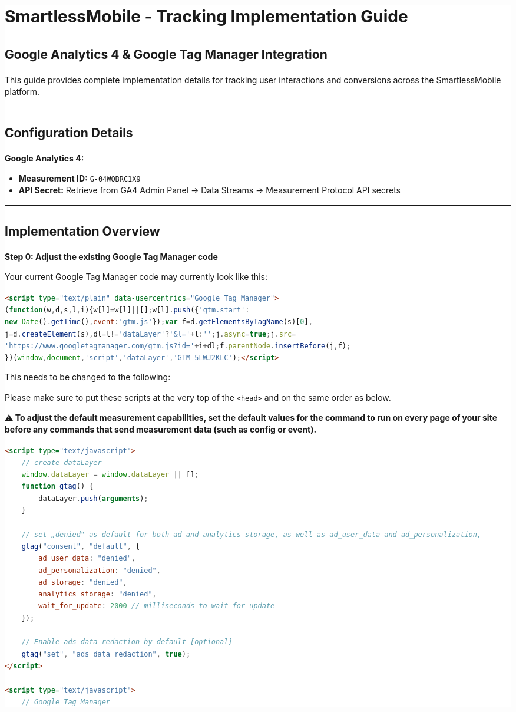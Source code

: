 # SmartlessMobile - Tracking Implementation Guide

## Google Analytics 4 & Google Tag Manager Integration

This guide provides complete implementation details for tracking user interactions and conversions across the SmartlessMobile platform.

---

## Configuration Details

**Google Analytics 4:**
- **Measurement ID:** `G-04WQBRC1X9`
- **API Secret:** Retrieve from GA4 Admin Panel → Data Streams → Measurement Protocol API secrets

---

## Implementation Overview

**Step 0: Adjust the existing Google Tag Manager code**

Your current Google Tag Manager code may currently look like this:

```html
<script type="text/plain" data-usercentrics="Google Tag Manager">
(function(w,d,s,l,i){w[l]=w[l]||[];w[l].push({'gtm.start':
new Date().getTime(),event:'gtm.js'});var f=d.getElementsByTagName(s)[0],
j=d.createElement(s),dl=l!='dataLayer'?'&l='+l:'';j.async=true;j.src=
'https://www.googletagmanager.com/gtm.js?id='+i+dl;f.parentNode.insertBefore(j,f);
})(window,document,'script','dataLayer','GTM-5LWJ2KLC');</script>
```

This needs to be changed to the following:

Please make sure to put these scripts at the very top of the `<head>` and on the same order as below.

**⚠️ To adjust the default measurement capabilities, set the default values for the command to run on every page of your site before any commands that send measurement data (such as config or event).**

```html
<script type="text/javascript">
    // create dataLayer
    window.dataLayer = window.dataLayer || [];
    function gtag() {
        dataLayer.push(arguments);
    }

    // set „denied" as default for both ad and analytics storage, as well as ad_user_data and ad_personalization,
    gtag("consent", "default", {
        ad_user_data: "denied",
        ad_personalization: "denied",
        ad_storage: "denied",
        analytics_storage: "denied",
        wait_for_update: 2000 // milliseconds to wait for update
    });

    // Enable ads data redaction by default [optional]
    gtag("set", "ads_data_redaction", true);
</script>

<script type="text/javascript">
    // Google Tag Manager
```